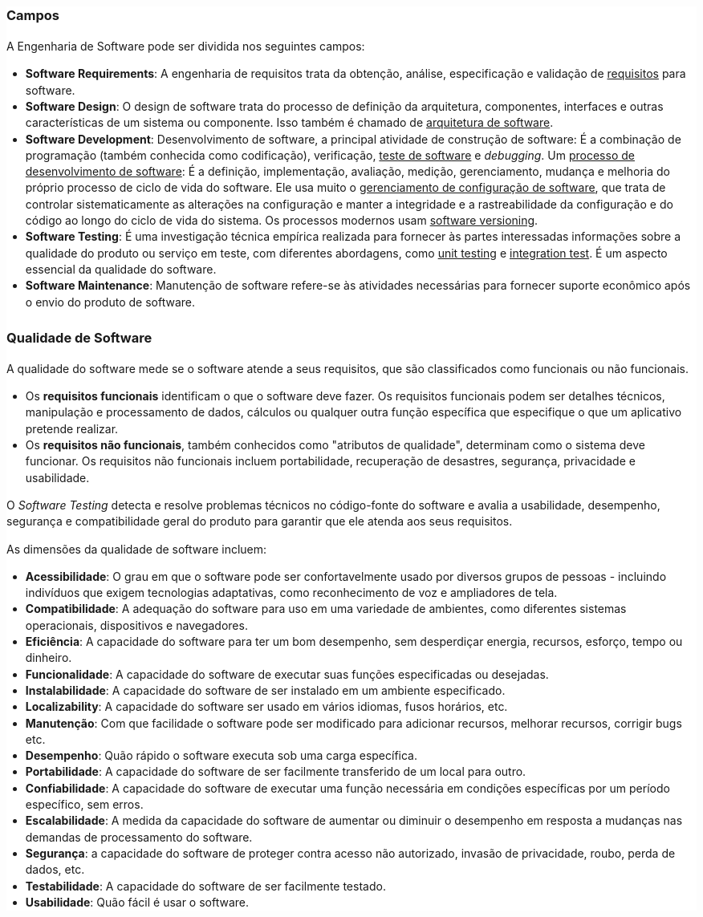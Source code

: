 ### Campos 

A Engenharia de Software pode ser dividida nos seguintes campos:

- **Software Requirements**: A engenharia de requisitos trata da obtenção, análise, especificação e validação de [requisitos](https://en.wikipedia.org/wiki/Requirements) para software.
- **Software Design**: O design de software trata do processo de definição da arquitetura, componentes, interfaces e outras características de um sistema ou componente. Isso também é chamado de [arquitetura de software](https://en.wikipedia.org/wiki/Software_architecture).
- **Software Development**: Desenvolvimento de software, a principal atividade de construção de software: É a combinação de programação (também conhecida como codificação), verificação, [teste de software](https://en.wikipedia.org/wiki/Software_testing) e *debugging*. Um [processo de desenvolvimento de software](https://en.wikipedia.org/wiki/Software_development_process): É a definição, implementação, avaliação, medição, gerenciamento, mudança e melhoria do próprio processo de ciclo de vida do software. Ele usa muito o [gerenciamento de configuração de software](https://en.wikipedia.org/wiki/Software_configuration_management), que trata de controlar sistematicamente as alterações na configuração e manter a integridade e a rastreabilidade da configuração e do código ao longo do ciclo de vida do sistema. Os processos modernos usam [software versioning](https://en.wikipedia.org/wiki/Software_versioning).
- **Software Testing**: É uma investigação técnica empírica realizada para fornecer às partes interessadas informações sobre a qualidade do produto ou serviço em teste, com diferentes abordagens, como [unit testing](https://en.wikipedia.org/wiki/Unit_testing) e [integration test](https://en.wikipedia.org/wiki/Integration_testing). É um aspecto essencial da qualidade do software.
- **Software Maintenance**: Manutenção de software refere-se às atividades necessárias para fornecer suporte econômico após o envio do produto de software.

### Qualidade de Software

A qualidade do software mede se o software atende a seus requisitos, que são classificados como funcionais ou não funcionais.

- Os **requisitos funcionais** identificam o que o software deve fazer. Os requisitos funcionais podem ser detalhes técnicos, manipulação e processamento de dados, cálculos ou qualquer outra função específica que especifique o que um aplicativo pretende realizar.
- Os **requisitos não funcionais**, também conhecidos como "atributos de qualidade", determinam como o sistema deve funcionar. Os requisitos não funcionais incluem portabilidade, recuperação de desastres, segurança, privacidade e usabilidade.

O *Software Testing* detecta e resolve problemas técnicos no código-fonte do software e avalia a usabilidade, desempenho, segurança e compatibilidade geral do produto para garantir que ele atenda aos seus requisitos.

As dimensões da qualidade de software incluem:

- **Acessibilidade**: O grau em que o software pode ser confortavelmente usado por diversos grupos de pessoas - incluindo indivíduos que exigem tecnologias adaptativas, como reconhecimento de voz e ampliadores de tela.
- **Compatibilidade**: A adequação do software para uso em uma variedade de ambientes, como diferentes sistemas operacionais, dispositivos e navegadores.
- **Eficiência**: A capacidade do software para ter um bom desempenho, sem desperdiçar energia, recursos, esforço, tempo ou dinheiro.
- **Funcionalidade**: A capacidade do software de executar suas funções especificadas ou desejadas.
- **Instalabilidade**: A capacidade do software de ser instalado em um ambiente especificado.
- **Localizability**: A capacidade do software ser usado em vários idiomas, fusos horários, etc.
- **Manutenção**: Com que facilidade o software pode ser modificado para adicionar recursos, melhorar recursos, corrigir bugs etc.
- **Desempenho**: Quão rápido o software executa sob uma carga específica.
- **Portabilidade**: A capacidade do software de ser facilmente transferido de um local para outro.
- **Confiabilidade**: A capacidade do software de executar uma função necessária em condições específicas por um período específico, sem erros.
- **Escalabilidade**: A medida da capacidade do software de aumentar ou diminuir o desempenho em resposta a mudanças nas demandas de processamento do software.
- **Segurança**: a capacidade do software de proteger contra acesso não autorizado, invasão de privacidade, roubo, perda de dados, etc.
- **Testabilidade**: A capacidade do software de ser facilmente testado.
- **Usabilidade**: Quão fácil é usar o software.